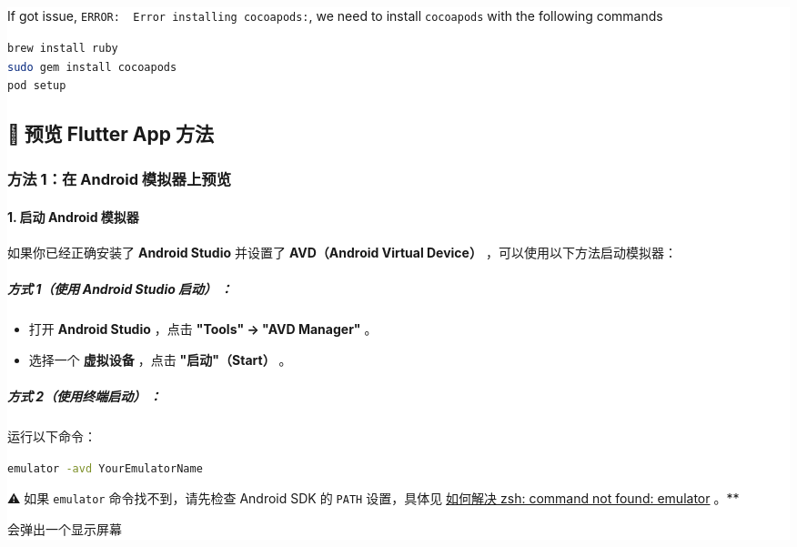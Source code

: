 If got issue, `ERROR:  Error installing cocoapods:`, we need to install
`cocoapods` with the following commands

```bash
brew install ruby
sudo gem install cocoapods
pod setup
```

## 📱 预览 Flutter App 方法
### 方法 1：在 Android 模拟器上预览

#### 1. 启动 Android 模拟器
如果你已经正确安装了 **Android Studio**  并设置了 **AVD（Android Virtual Device）** ，可以使用以下方法启动模拟器：

#####  **方式 1（使用 Android Studio 启动）** ：

  - 打开 **Android Studio** ，点击 **"Tools" → "AVD Manager"** 。

  - 选择一个 **虚拟设备** ，点击 **"启动"（Start）** 。

#####  **方式 2（使用终端启动）** ：
运行以下命令：
```bash
emulator -avd YourEmulatorName
```

⚠️ 如果 `emulator` 命令找不到，请先检查 Android SDK 的 `PATH` 设置，具体见 [如何解决 zsh: command not found: emulator](https://chatgpt.com/c/67cc6765-a118-8001-b83d-4524f6e721e9#%E8%A7%A3%E5%86%B3%E6%96%B9%E6%B3%95-2%EF%BC%9A%E6%A3%80%E6%9F%A5-android-sdk-%E8%B7%AF%E5%BE%84) 。**

会弹出一个显示屏幕

